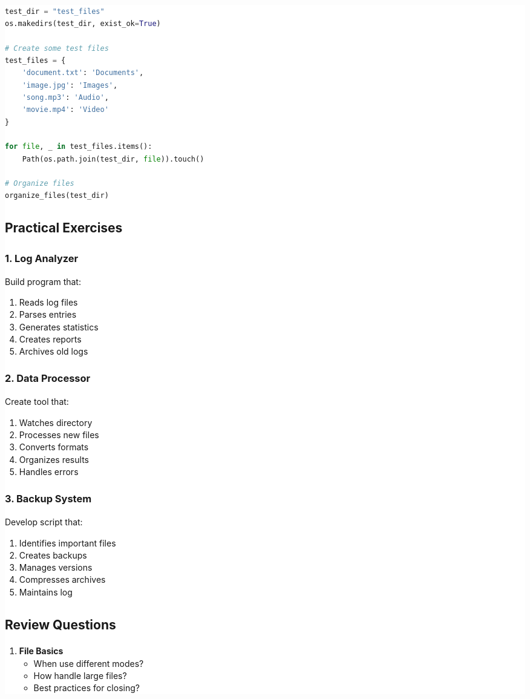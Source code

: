 ```python
test_dir = "test_files"
os.makedirs(test_dir, exist_ok=True)

# Create some test files
test_files = {
    'document.txt': 'Documents',
    'image.jpg': 'Images',
    'song.mp3': 'Audio',
    'movie.mp4': 'Video'
}

for file, _ in test_files.items():
    Path(os.path.join(test_dir, file)).touch()

# Organize files
organize_files(test_dir)
```

## Practical Exercises

### 1. Log Analyzer
Build program that:
1. Reads log files
2. Parses entries
3. Generates statistics
4. Creates reports
5. Archives old logs

### 2. Data Processor
Create tool that:
1. Watches directory
2. Processes new files
3. Converts formats
4. Organizes results
5. Handles errors

### 3. Backup System
Develop script that:
1. Identifies important files
2. Creates backups
3. Manages versions
4. Compresses archives
5. Maintains log

## Review Questions

1. **File Basics**
   - When use different modes?
   - How handle large files?
   - Best practices for closing?

